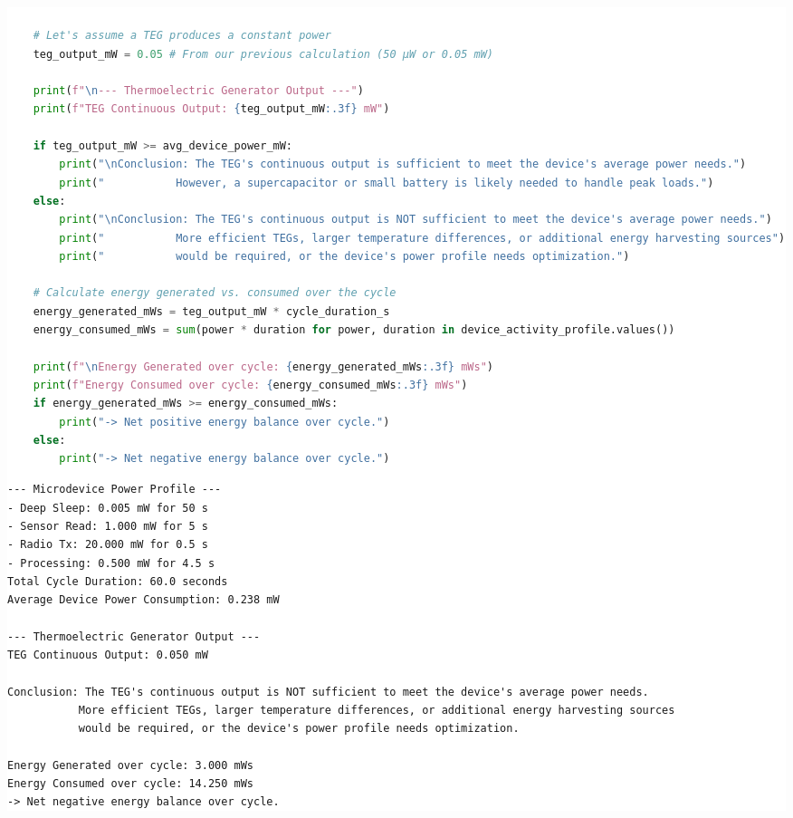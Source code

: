 ```python

    # Let's assume a TEG produces a constant power
    teg_output_mW = 0.05 # From our previous calculation (50 µW or 0.05 mW)

    print(f"\n--- Thermoelectric Generator Output ---")
    print(f"TEG Continuous Output: {teg_output_mW:.3f} mW")

    if teg_output_mW >= avg_device_power_mW:
        print("\nConclusion: The TEG's continuous output is sufficient to meet the device's average power needs.")
        print("           However, a supercapacitor or small battery is likely needed to handle peak loads.")
    else:
        print("\nConclusion: The TEG's continuous output is NOT sufficient to meet the device's average power needs.")
        print("           More efficient TEGs, larger temperature differences, or additional energy harvesting sources")
        print("           would be required, or the device's power profile needs optimization.")

    # Calculate energy generated vs. consumed over the cycle
    energy_generated_mWs = teg_output_mW * cycle_duration_s
    energy_consumed_mWs = sum(power * duration for power, duration in device_activity_profile.values())

    print(f"\nEnergy Generated over cycle: {energy_generated_mWs:.3f} mWs")
    print(f"Energy Consumed over cycle: {energy_consumed_mWs:.3f} mWs")
    if energy_generated_mWs >= energy_consumed_mWs:
        print("-> Net positive energy balance over cycle.")
    else:
        print("-> Net negative energy balance over cycle.")
```

```output
--- Microdevice Power Profile ---
- Deep Sleep: 0.005 mW for 50 s
- Sensor Read: 1.000 mW for 5 s
- Radio Tx: 20.000 mW for 0.5 s
- Processing: 0.500 mW for 4.5 s
Total Cycle Duration: 60.0 seconds
Average Device Power Consumption: 0.238 mW

--- Thermoelectric Generator Output ---
TEG Continuous Output: 0.050 mW

Conclusion: The TEG's continuous output is NOT sufficient to meet the device's average power needs.
           More efficient TEGs, larger temperature differences, or additional energy harvesting sources
           would be required, or the device's power profile needs optimization.

Energy Generated over cycle: 3.000 mWs
Energy Consumed over cycle: 14.250 mWs
-> Net negative energy balance over cycle.
```
